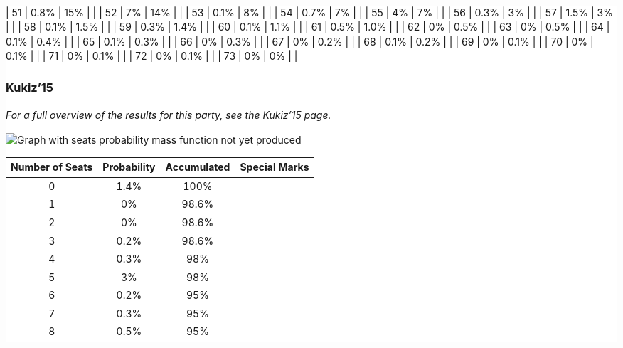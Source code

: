 | 51 | 0.8% | 15% |  |
| 52 | 7% | 14% |  |
| 53 | 0.1% | 8% |  |
| 54 | 0.7% | 7% |  |
| 55 | 4% | 7% |  |
| 56 | 0.3% | 3% |  |
| 57 | 1.5% | 3% |  |
| 58 | 0.1% | 1.5% |  |
| 59 | 0.3% | 1.4% |  |
| 60 | 0.1% | 1.1% |  |
| 61 | 0.5% | 1.0% |  |
| 62 | 0% | 0.5% |  |
| 63 | 0% | 0.5% |  |
| 64 | 0.1% | 0.4% |  |
| 65 | 0.1% | 0.3% |  |
| 66 | 0% | 0.3% |  |
| 67 | 0% | 0.2% |  |
| 68 | 0.1% | 0.2% |  |
| 69 | 0% | 0.1% |  |
| 70 | 0% | 0.1% |  |
| 71 | 0% | 0.1% |  |
| 72 | 0% | 0.1% |  |
| 73 | 0% | 0% |  |

### Kukiz’15

*For a full overview of the results for this party, see the [Kukiz’15](party-kukiz’15.html) page.*

![Graph with seats probability mass function not yet produced](2018-08-10-CBMIndicator-seats-pmf-kukiz’15.png "Seats Probability Mass Function")

| Number of Seats | Probability | Accumulated | Special Marks |
|:---------------:|:-----------:|:-----------:|:-------------:|
| 0 | 1.4% | 100% |  |
| 1 | 0% | 98.6% |  |
| 2 | 0% | 98.6% |  |
| 3 | 0.2% | 98.6% |  |
| 4 | 0.3% | 98% |  |
| 5 | 3% | 98% |  |
| 6 | 0.2% | 95% |  |
| 7 | 0.3% | 95% |  |
| 8 | 0.5% | 95% |  |